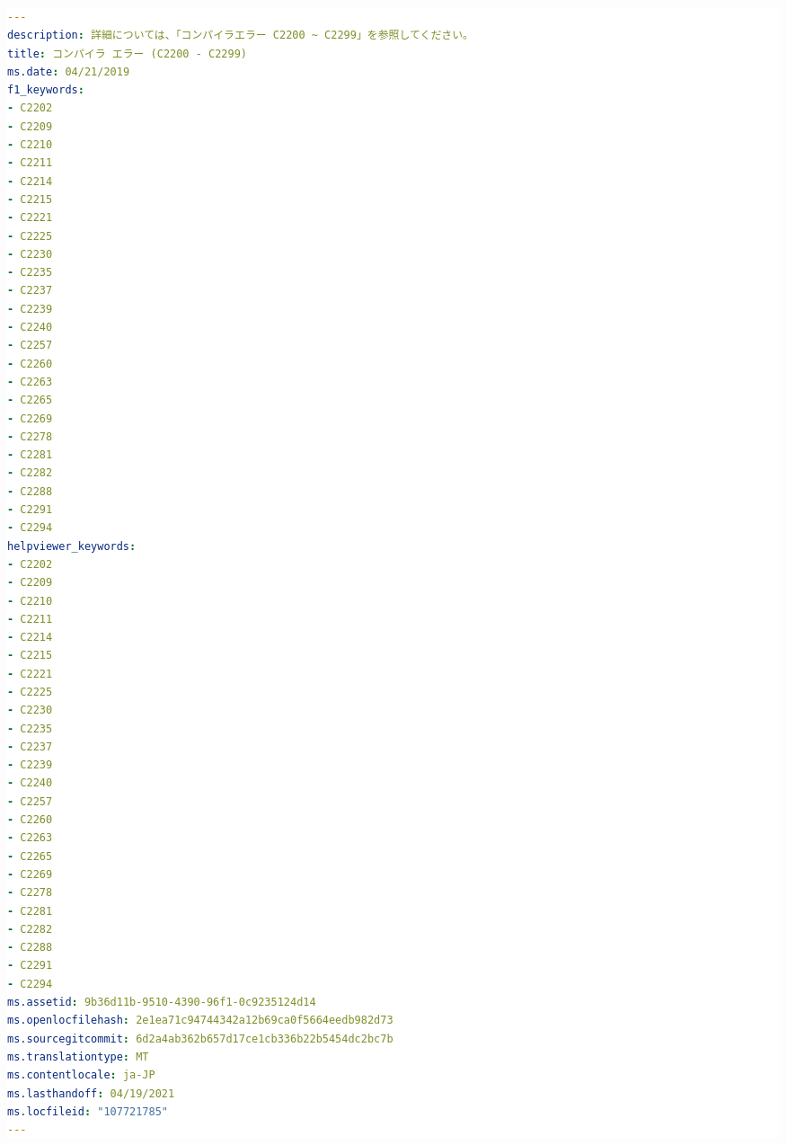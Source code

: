 ```yaml
---
description: 詳細については、「コンパイラエラー C2200 ~ C2299」を参照してください。
title: コンパイラ エラー (C2200 - C2299)
ms.date: 04/21/2019
f1_keywords:
- C2202
- C2209
- C2210
- C2211
- C2214
- C2215
- C2221
- C2225
- C2230
- C2235
- C2237
- C2239
- C2240
- C2257
- C2260
- C2263
- C2265
- C2269
- C2278
- C2281
- C2282
- C2288
- C2291
- C2294
helpviewer_keywords:
- C2202
- C2209
- C2210
- C2211
- C2214
- C2215
- C2221
- C2225
- C2230
- C2235
- C2237
- C2239
- C2240
- C2257
- C2260
- C2263
- C2265
- C2269
- C2278
- C2281
- C2282
- C2288
- C2291
- C2294
ms.assetid: 9b36d11b-9510-4390-96f1-0c9235124d14
ms.openlocfilehash: 2e1ea71c94744342a12b69ca0f5664eedb982d73
ms.sourcegitcommit: 6d2a4ab362b657d17ce1cb336b22b5454dc2bc7b
ms.translationtype: MT
ms.contentlocale: ja-JP
ms.lasthandoff: 04/19/2021
ms.locfileid: "107721785"
---
```